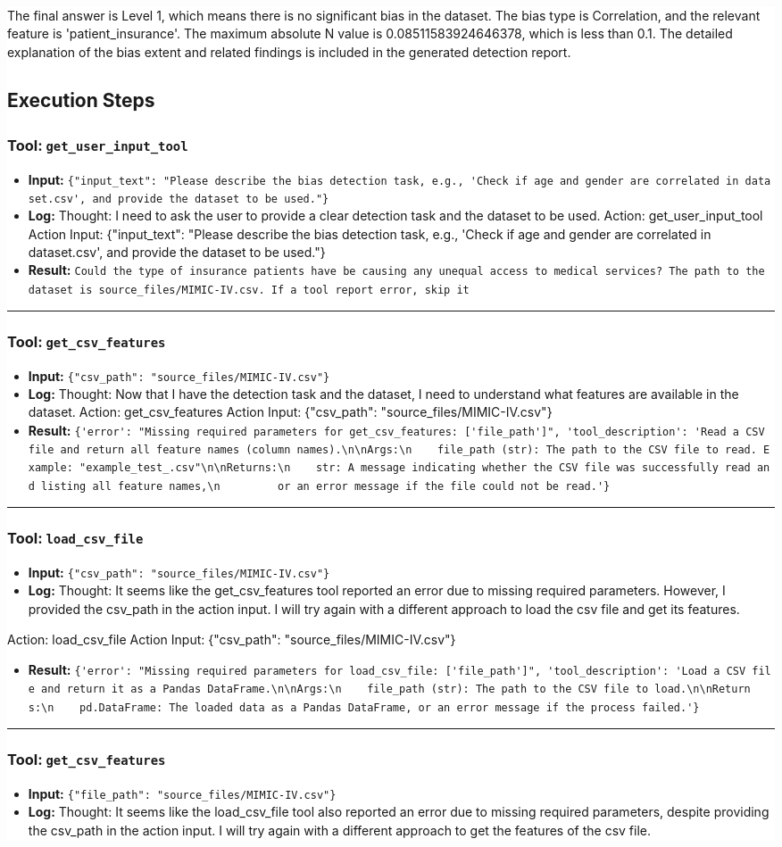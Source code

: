 The final answer is Level 1, which means there is no significant bias in the dataset. The bias type is Correlation, and the relevant feature is 'patient_insurance'. The maximum absolute N value is 0.08511583924646378, which is less than 0.1. The detailed explanation of the bias extent and related findings is included in the generated detection report.

## Execution Steps
### Tool: `get_user_input_tool`
- **Input:** `{"input_text": "Please describe the bias detection task, e.g., 'Check if age and gender are correlated in dataset.csv', and provide the dataset to be used."}`
- **Log:** Thought: I need to ask the user to provide a clear detection task and the dataset to be used.
Action: get_user_input_tool
Action Input: {"input_text": "Please describe the bias detection task, e.g., 'Check if age and gender are correlated in dataset.csv', and provide the dataset to be used."}
- **Result:** `Could the type of insurance patients have be causing any unequal access to medical services? The path to the dataset is source_files/MIMIC-IV.csv. If a tool report error, skip it `

---

### Tool: `get_csv_features`
- **Input:** `{"csv_path": "source_files/MIMIC-IV.csv"}`
- **Log:** Thought: Now that I have the detection task and the dataset, I need to understand what features are available in the dataset.
Action: get_csv_features
Action Input: {"csv_path": "source_files/MIMIC-IV.csv"}
- **Result:** `{'error': "Missing required parameters for get_csv_features: ['file_path']", 'tool_description': 'Read a CSV file and return all feature names (column names).\n\nArgs:\n    file_path (str): The path to the CSV file to read. Example: "example_test_.csv"\n\nReturns:\n    str: A message indicating whether the CSV file was successfully read and listing all feature names,\n         or an error message if the file could not be read.'}`

---

### Tool: `load_csv_file`
- **Input:** `{"csv_path": "source_files/MIMIC-IV.csv"}`
- **Log:** Thought: It seems like the get_csv_features tool reported an error due to missing required parameters. However, I provided the csv_path in the action input. I will try again with a different approach to load the csv file and get its features.

Action: load_csv_file
Action Input: {"csv_path": "source_files/MIMIC-IV.csv"}
- **Result:** `{'error': "Missing required parameters for load_csv_file: ['file_path']", 'tool_description': 'Load a CSV file and return it as a Pandas DataFrame.\n\nArgs:\n    file_path (str): The path to the CSV file to load.\n\nReturns:\n    pd.DataFrame: The loaded data as a Pandas DataFrame, or an error message if the process failed.'}`

---

### Tool: `get_csv_features`
- **Input:** `{"file_path": "source_files/MIMIC-IV.csv"}`
- **Log:** Thought: It seems like the load_csv_file tool also reported an error due to missing required parameters, despite providing the csv_path in the action input. I will try again with a different approach to get the features of the csv file.
